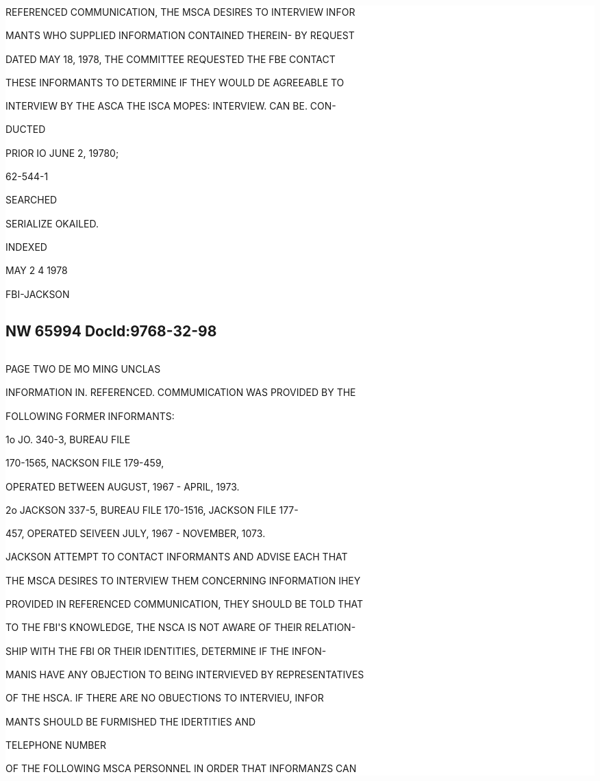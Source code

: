 REFERENCED COMMUNICATION, THE MSCA DESIRES TO INTERVIEW INFOR

MANTS WHO SUPPLIED INFORMATION CONTAINED THEREIN- BY REQUEST

DATED MAY 18, 1978, THE COMMITTEE REQUESTED THE FBE CONTACT

THESE INFORMANTS TO DETERMINE IF THEY WOULD DE AGREEABLE TO

INTERVIEW BY THE ASCA THE ISCA MOPES: INTERVIEW. CAN BE. CON-

DUCTED

PRIOR IO JUNE 2, 19780;

62-544-1

SEARCHED

SERIALIZE OKAILED.

INDEXED

MAY 2 4 1978

FBI-JACKSON

NW 65994 Docld:9768-32-98
---

##
PAGE TWO DE MO MING UNCLAS

INFORMATION IN. REFERENCED. COMMUMICATION WAS PROVIDED BY THE

FOLLOWING FORMER INFORMANTS:

1o JO. 340-3, BUREAU FILE

170-1565, NACKSON FILE 179-459,

OPERATED BETWEEN AUGUST, 1967 - APRIL, 1973.

2o JACKSON 337-5, BUREAU FILE 170-1516, JACKSON FILE 177-

457, OPERATED SEIVEEN JULY, 1967 - NOVEMBER, 1073.

JACKSON ATTEMPT TO CONTACT INFORMANTS AND ADVISE EACH THAT

THE MSCA DESIRES TO INTERVIEW THEM CONCERNING INFORMATION IHEY

PROVIDED IN REFERENCED COMMUNICATION, THEY SHOULD BE TOLD THAT

TO THE FBI'S KNOWLEDGE, THE NSCA IS NOT AWARE OF THEIR RELATION-

SHIP WITH THE FBI OR THEIR IDENTITIES, DETERMINE IF THE INFON-

MANIS HAVE ANY OBJECTION TO BEING INTERVIEVED BY REPRESENTATIVES

OF THE HSCA. IF THERE ARE NO OBUECTIONS TO INTERVIEU, INFOR

MANTS SHOULD BE FURMISHED THE IDERTITIES AND

TELEPHONE NUMBER

OF THE FOLLOWING MSCA PERSONNEL IN ORDER THAT INFORMANZS CAN
